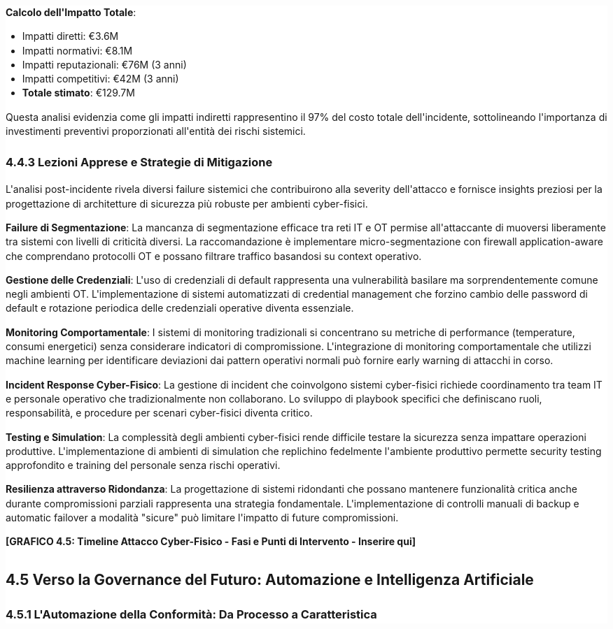 **Calcolo dell'Impatto Totale**:
- Impatti diretti: €3.6M
- Impatti normativi: €8.1M  
- Impatti reputazionali: €76M (3 anni)
- Impatti competitivi: €42M (3 anni)
- **Totale stimato**: €129.7M

Questa analisi evidenzia come gli impatti indiretti rappresentino il 97% del costo totale dell'incidente, sottolineando l'importanza di investimenti preventivi proporzionati all'entità dei rischi sistemici.

### 4.4.3 Lezioni Apprese e Strategie di Mitigazione

L'analisi post-incidente rivela diversi failure sistemici che contribuirono alla severity dell'attacco e fornisce insights preziosi per la progettazione di architetture di sicurezza più robuste per ambienti cyber-fisici.

**Failure di Segmentazione**: La mancanza di segmentazione efficace tra reti IT e OT permise all'attaccante di muoversi liberamente tra sistemi con livelli di criticità diversi. La raccomandazione è implementare micro-segmentazione con firewall application-aware che comprendano protocolli OT e possano filtrare traffico basandosi su context operativo.

**Gestione delle Credenziali**: L'uso di credenziali di default rappresenta una vulnerabilità basilare ma sorprendentemente comune negli ambienti OT. L'implementazione di sistemi automatizzati di credential management che forzino cambio delle password di default e rotazione periodica delle credenziali operative diventa essenziale.

**Monitoring Comportamentale**: I sistemi di monitoring tradizionali si concentrano su metriche di performance (temperature, consumi energetici) senza considerare indicatori di compromissione. L'integrazione di monitoring comportamentale che utilizzi machine learning per identificare deviazioni dai pattern operativi normali può fornire early warning di attacchi in corso.

**Incident Response Cyber-Fisico**: La gestione di incident che coinvolgono sistemi cyber-fisici richiede coordinamento tra team IT e personale operativo che tradizionalmente non collaborano. Lo sviluppo di playbook specifici che definiscano ruoli, responsabilità, e procedure per scenari cyber-fisici diventa critico.

**Testing e Simulation**: La complessità degli ambienti cyber-fisici rende difficile testare la sicurezza senza impattare operazioni produttive. L'implementazione di ambienti di simulation che replichino fedelmente l'ambiente produttivo permette security testing approfondito e training del personale senza rischi operativi.

**Resilienza attraverso Ridondanza**: La progettazione di sistemi ridondanti che possano mantenere funzionalità critica anche durante compromissioni parziali rappresenta una strategia fondamentale. L'implementazione di controlli manuali di backup e automatic failover a modalità "sicure" può limitare l'impatto di future compromissioni.

**[GRAFICO 4.5: Timeline Attacco Cyber-Fisico - Fasi e Punti di Intervento - Inserire qui]**

## 4.5 Verso la Governance del Futuro: Automazione e Intelligenza Artificiale

### 4.5.1 L'Automazione della Conformità: Da Processo a Caratteristica
